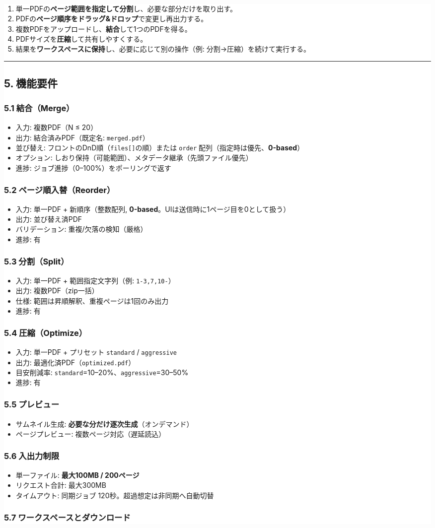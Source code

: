 1. 単一PDFの**ページ範囲を指定して分割**し、必要な部分だけを取り出す。
2. PDFの**ページ順序をドラッグ&ドロップ**で変更し再出力する。
3. 複数PDFをアップロードし、**結合**して1つのPDFを得る。
4. PDFサイズを**圧縮**して共有しやすくする。
5. 結果を**ワークスペースに保持**し、必要に応じて別の操作（例: 分割→圧縮）を続けて実行する。

---

## 5. 機能要件

### 5.1 結合（Merge）

* 入力: 複数PDF（N ≤ 20）
* 出力: 結合済みPDF（既定名: `merged.pdf`）
* 並び替え: フロントのDnD順（`files[]`の順）または `order` 配列（指定時は優先、**0-based**）
* オプション: しおり保持（可能範囲）、メタデータ継承（先頭ファイル優先）
* 進捗: ジョブ進捗（0–100%）をポーリングで返す

### 5.2 ページ順入替（Reorder）

* 入力: 単一PDF + 新順序（整数配列, **0-based**。UIは送信時に1ページ目を0として扱う）
* 出力: 並び替え済PDF
* バリデーション: 重複/欠落の検知（厳格）
* 進捗: 有

### 5.3 分割（Split）

* 入力: 単一PDF + 範囲指定文字列（例: `1-3,7,10-`）
* 出力: 複数PDF（zip一括）
* 仕様: 範囲は昇順解釈、重複ページは1回のみ出力
* 進捗: 有

### 5.4 圧縮（Optimize）

* 入力: 単一PDF + プリセット `standard` / `aggressive`
* 出力: 最適化済PDF（`optimized.pdf`）
* 目安削減率: `standard`=10–20%、`aggressive`=30–50%
* 進捗: 有

### 5.5 プレビュー

* サムネイル生成: **必要な分だけ逐次生成**（オンデマンド）
* ページプレビュー: 複数ページ対応（遅延読込）

### 5.6 入出力制限

* 単一ファイル: **最大100MB / 200ページ**
* リクエスト合計: 最大300MB
* タイムアウト: 同期ジョブ 120秒。超過想定は非同期へ自動切替

### 5.7 ワークスペースとダウンロード
